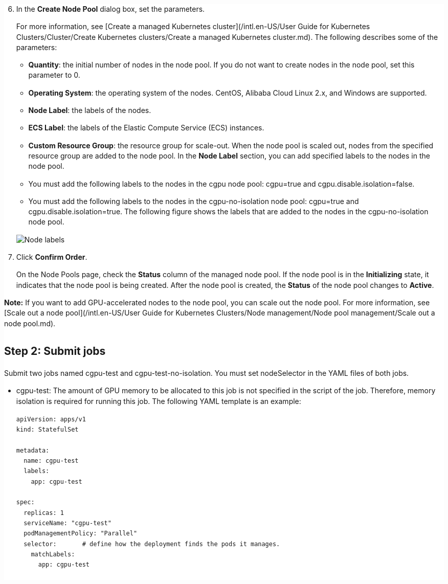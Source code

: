 6.  In the **Create Node Pool** dialog box, set the parameters.

    For more information, see [Create a managed Kubernetes cluster](/intl.en-US/User Guide for Kubernetes Clusters/Cluster/Create Kubernetes clusters/Create a managed Kubernetes cluster.md). The following describes some of the parameters:

    -   **Quantity**: the initial number of nodes in the node pool. If you do not want to create nodes in the node pool, set this parameter to 0.
    -   **Operating System**: the operating system of the nodes. CentOS, Alibaba Cloud Linux 2.x, and Windows are supported.
    -   **Node Label**: the labels of the nodes.
    -   **ECS Label**: the labels of the Elastic Compute Service \(ECS\) instances.
    -   **Custom Resource Group**: the resource group for scale-out. When the node pool is scaled out, nodes from the specified resource group are added to the node pool.
    In the **Node Label** section, you can add specified labels to the nodes in the node pool.

    -   You must add the following labels to the nodes in the cgpu node pool: cgpu=true and cgpu.disable.isolation=false.
    -   You must add the following labels to the nodes in the cgpu-no-isolation node pool: cgpu=true and cgpu.disable.isolation=true.
    The following figure shows the labels that are added to the nodes in the cgpu-no-isolation node pool.

    ![Node labels](https://static-aliyun-doc.oss-accelerate.aliyuncs.com/assets/img/en-US/0946876061/p178925.png)

7.  Click **Confirm Order**.

    On the Node Pools page, check the **Status** column of the managed node pool. If the node pool is in the **Initializing** state, it indicates that the node pool is being created. After the node pool is created, the **Status** of the node pool changes to **Active**.


**Note:** If you want to add GPU-accelerated nodes to the node pool, you can scale out the node pool. For more information, see [Scale out a node pool](/intl.en-US/User Guide for Kubernetes Clusters/Node management/Node pool management/Scale out a node pool.md).

## Step 2: Submit jobs

Submit two jobs named cgpu-test and cgpu-test-no-isolation. You must set nodeSelector in the YAML files of both jobs.

-   cgpu-test: The amount of GPU memory to be allocated to this job is not specified in the script of the job. Therefore, memory isolation is required for running this job. The following YAML template is an example:

    ```
    apiVersion: apps/v1
    kind: StatefulSet
    
    metadata:
      name: cgpu-test
      labels:
        app: cgpu-test
    
    spec:
      replicas: 1
      serviceName: "cgpu-test"
      podManagementPolicy: "Parallel"
      selector:       # define how the deployment finds the pods it manages.
        matchLabels:
          app: cgpu-test
    